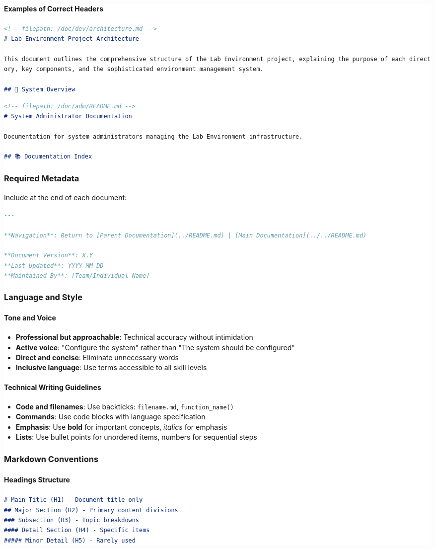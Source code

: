 #### **Examples of Correct Headers**

```markdown
<!-- filepath: /doc/dev/architecture.md -->
# Lab Environment Project Architecture

This document outlines the comprehensive structure of the Lab Environment project, explaining the purpose of each directory, key components, and the sophisticated environment management system.

## 🎯 System Overview
```

```markdown
<!-- filepath: /doc/adm/README.md -->
# System Administrator Documentation

Documentation for system administrators managing the Lab Environment infrastructure.

## 📚 Documentation Index
```

### Required Metadata

Include at the end of each document:

```markdown
---

**Navigation**: Return to [Parent Documentation](../README.md) | [Main Documentation](../../README.md)

**Document Version**: X.Y  
**Last Updated**: YYYY-MM-DD  
**Maintained By**: [Team/Individual Name]
```

### Language and Style

#### **Tone and Voice**
- **Professional but approachable**: Technical accuracy without intimidation
- **Active voice**: "Configure the system" rather than "The system should be configured"
- **Direct and concise**: Eliminate unnecessary words
- **Inclusive language**: Use terms accessible to all skill levels

#### **Technical Writing Guidelines**
- **Code and filenames**: Use backticks: `filename.md`, `function_name()`
- **Commands**: Use code blocks with language specification
- **Emphasis**: Use **bold** for important concepts, *italics* for emphasis
- **Lists**: Use bullet points for unordered items, numbers for sequential steps

### Markdown Conventions

#### **Headings Structure**
```markdown
# Main Title (H1) - Document title only
## Major Section (H2) - Primary content divisions
### Subsection (H3) - Topic breakdowns
#### Detail Section (H4) - Specific items
##### Minor Detail (H5) - Rarely used
```

